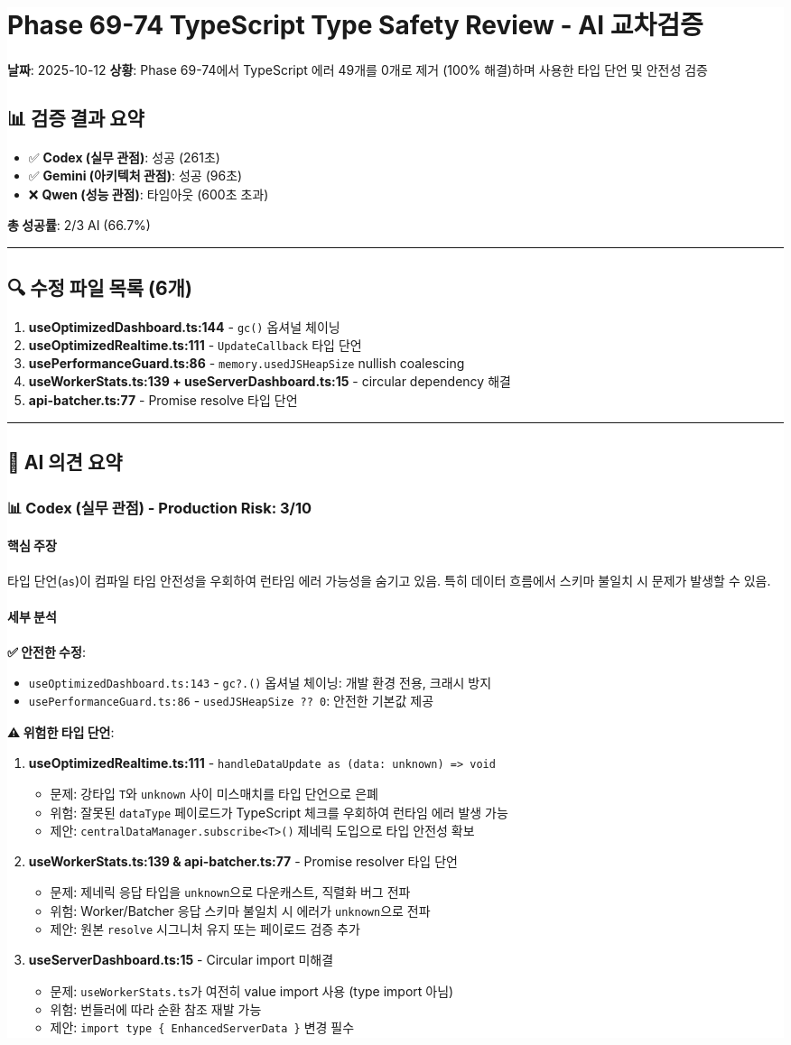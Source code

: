 # Phase 69-74 TypeScript Type Safety Review - AI 교차검증

**날짜**: 2025-10-12
**상황**: Phase 69-74에서 TypeScript 에러 49개를 0개로 제거 (100% 해결)하며 사용한 타입 단언 및 안전성 검증

## 📊 검증 결과 요약

- ✅ **Codex (실무 관점)**: 성공 (261초)
- ✅ **Gemini (아키텍처 관점)**: 성공 (96초)
- ❌ **Qwen (성능 관점)**: 타임아웃 (600초 초과)

**총 성공률**: 2/3 AI (66.7%)

---

## 🔍 수정 파일 목록 (6개)

1. **useOptimizedDashboard.ts:144** - `gc()` 옵셔널 체이닝
2. **useOptimizedRealtime.ts:111** - `UpdateCallback` 타입 단언
3. **usePerformanceGuard.ts:86** - `memory.usedJSHeapSize` nullish coalescing
4. **useWorkerStats.ts:139 + useServerDashboard.ts:15** - circular dependency 해결
5. **api-batcher.ts:77** - Promise resolve 타입 단언

---

## 🤖 AI 의견 요약

### 📊 Codex (실무 관점) - Production Risk: 3/10

#### 핵심 주장
타입 단언(`as`)이 컴파일 타임 안전성을 우회하여 런타임 에러 가능성을 숨기고 있음. 특히 데이터 흐름에서 스키마 불일치 시 문제가 발생할 수 있음.

#### 세부 분석

**✅ 안전한 수정**:
- `useOptimizedDashboard.ts:143` - `gc?.()` 옵셔널 체이닝: 개발 환경 전용, 크래시 방지
- `usePerformanceGuard.ts:86` - `usedJSHeapSize ?? 0`: 안전한 기본값 제공

**⚠️ 위험한 타입 단언**:

1. **useOptimizedRealtime.ts:111** - `handleDataUpdate as (data: unknown) => void`
   - 문제: 강타입 `T`와 `unknown` 사이 미스매치를 타입 단언으로 은폐
   - 위험: 잘못된 `dataType` 페이로드가 TypeScript 체크를 우회하여 런타임 에러 발생 가능
   - 제안: `centralDataManager.subscribe<T>()` 제네릭 도입으로 타입 안전성 확보

2. **useWorkerStats.ts:139 & api-batcher.ts:77** - Promise resolver 타입 단언
   - 문제: 제네릭 응답 타입을 `unknown`으로 다운캐스트, 직렬화 버그 전파
   - 위험: Worker/Batcher 응답 스키마 불일치 시 에러가 `unknown`으로 전파
   - 제안: 원본 `resolve` 시그니처 유지 또는 페이로드 검증 추가

3. **useServerDashboard.ts:15** - Circular import 미해결
   - 문제: `useWorkerStats.ts`가 여전히 value import 사용 (type import 아님)
   - 위험: 번들러에 따라 순환 참조 재발 가능
   - 제안: `import type { EnhancedServerData }` 변경 필수
